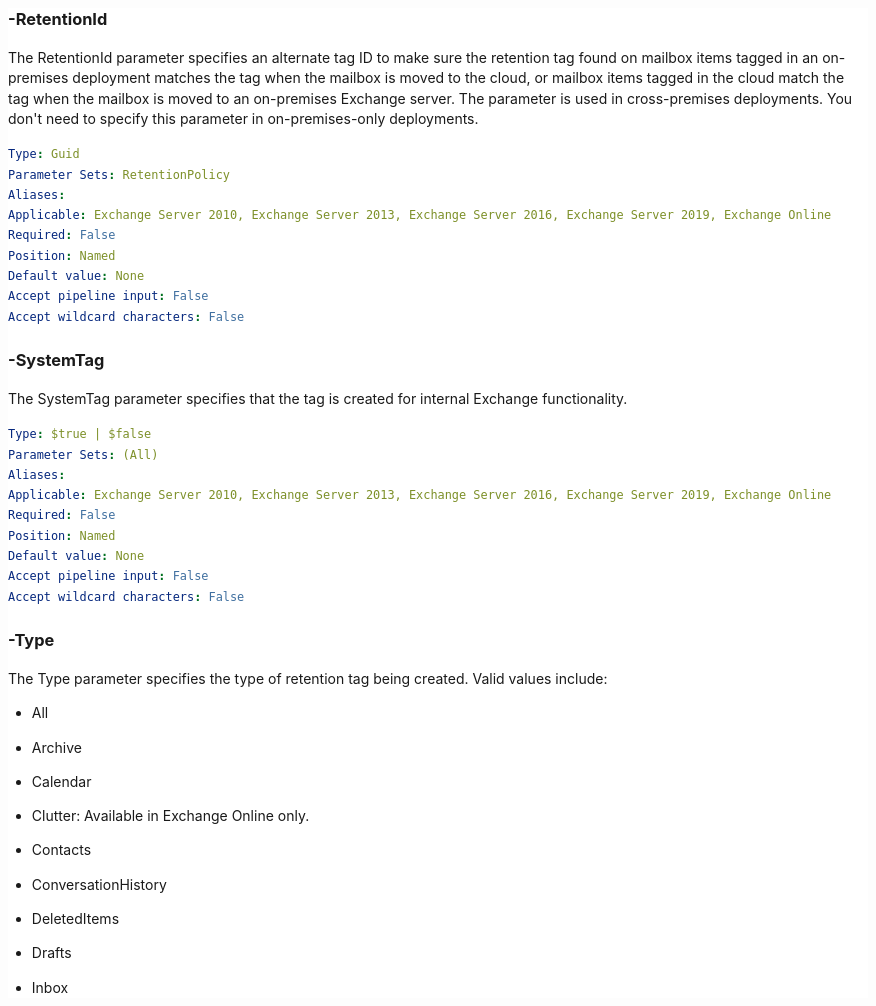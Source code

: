 ### -RetentionId
The RetentionId parameter specifies an alternate tag ID to make sure the retention tag found on mailbox items tagged in an on-premises deployment matches the tag when the mailbox is moved to the cloud, or mailbox items tagged in the cloud match the tag when the mailbox is moved to an on-premises Exchange server. The parameter is used in cross-premises deployments. You don't need to specify this parameter in on-premises-only deployments.

```yaml
Type: Guid
Parameter Sets: RetentionPolicy
Aliases:
Applicable: Exchange Server 2010, Exchange Server 2013, Exchange Server 2016, Exchange Server 2019, Exchange Online
Required: False
Position: Named
Default value: None
Accept pipeline input: False
Accept wildcard characters: False
```

### -SystemTag
The SystemTag parameter specifies that the tag is created for internal Exchange functionality.

```yaml
Type: $true | $false
Parameter Sets: (All)
Aliases:
Applicable: Exchange Server 2010, Exchange Server 2013, Exchange Server 2016, Exchange Server 2019, Exchange Online
Required: False
Position: Named
Default value: None
Accept pipeline input: False
Accept wildcard characters: False
```

### -Type
The Type parameter specifies the type of retention tag being created. Valid values include:

- All

- Archive

- Calendar

- Clutter: Available in Exchange Online only.

- Contacts

- ConversationHistory

- DeletedItems

- Drafts

- Inbox
